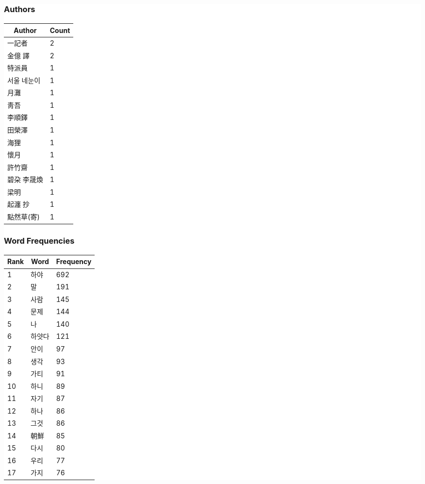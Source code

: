 ### Authors

| Author | Count |
| --- | --- |
| 一記者 | 2 |
| 金億 譯 | 2 |
| 特派員 | 1 |
| 서울 네눈이 | 1 |
| 月灘 | 1 |
| 靑吾 | 1 |
| 李順鐸 | 1 |
| 田榮澤 | 1 |
| 海狸 | 1 |
| 懷月 | 1 |
| 許竹齋 | 1 |
| 碧朶 李晟煥 | 1 |
| 梁明 | 1 |
| 起瀍 抄 | 1 |
| 點然草(寄) | 1 |

### Word Frequencies

| Rank | Word | Frequency |
| --- | --- | --- |
| 1 | 하야 | 692 |
| 2 | 말 | 191 |
| 3 | 사람 | 145 |
| 4 | 문제 | 144 |
| 5 | 나 | 140 |
| 6 | 하얏다 | 121 |
| 7 | 안이 | 97 |
| 8 | 생각 | 93 |
| 9 | 가티 | 91 |
| 10 | 하니 | 89 |
| 11 | 자기 | 87 |
| 12 | 하나 | 86 |
| 13 | 그것 | 86 |
| 14 | 朝鮮 | 85 |
| 15 | 다시 | 80 |
| 16 | 우리 | 77 |
| 17 | 가지 | 76 |